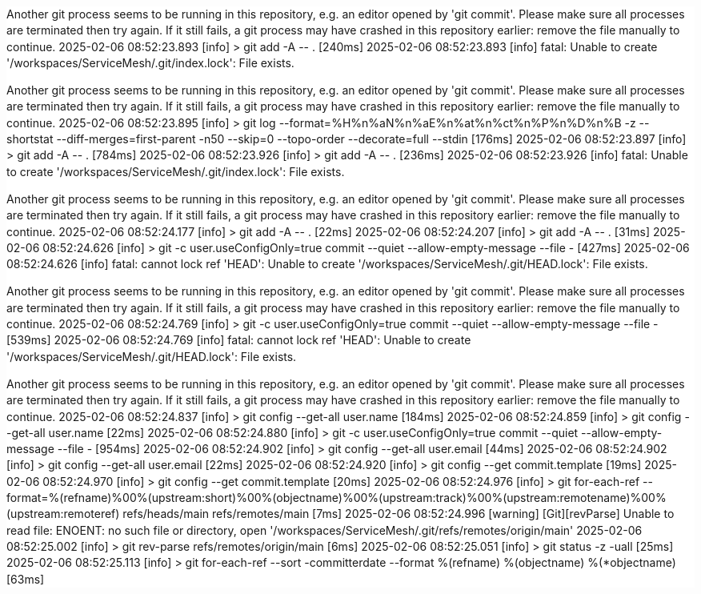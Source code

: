 Another git process seems to be running in this repository, e.g.
an editor opened by 'git commit'. Please make sure all processes
are terminated then try again. If it still fails, a git process
may have crashed in this repository earlier:
remove the file manually to continue.
2025-02-06 08:52:23.893 [info] > git add -A -- . [240ms]
2025-02-06 08:52:23.893 [info] fatal: Unable to create '/workspaces/ServiceMesh/.git/index.lock': File exists.

Another git process seems to be running in this repository, e.g.
an editor opened by 'git commit'. Please make sure all processes
are terminated then try again. If it still fails, a git process
may have crashed in this repository earlier:
remove the file manually to continue.
2025-02-06 08:52:23.895 [info] > git log --format=%H%n%aN%n%aE%n%at%n%ct%n%P%n%D%n%B -z --shortstat --diff-merges=first-parent -n50 --skip=0 --topo-order --decorate=full --stdin [176ms]
2025-02-06 08:52:23.897 [info] > git add -A -- . [784ms]
2025-02-06 08:52:23.926 [info] > git add -A -- . [236ms]
2025-02-06 08:52:23.926 [info] fatal: Unable to create '/workspaces/ServiceMesh/.git/index.lock': File exists.

Another git process seems to be running in this repository, e.g.
an editor opened by 'git commit'. Please make sure all processes
are terminated then try again. If it still fails, a git process
may have crashed in this repository earlier:
remove the file manually to continue.
2025-02-06 08:52:24.177 [info] > git add -A -- . [22ms]
2025-02-06 08:52:24.207 [info] > git add -A -- . [31ms]
2025-02-06 08:52:24.626 [info] > git -c user.useConfigOnly=true commit --quiet --allow-empty-message --file - [427ms]
2025-02-06 08:52:24.626 [info] fatal: cannot lock ref 'HEAD': Unable to create '/workspaces/ServiceMesh/.git/HEAD.lock': File exists.

Another git process seems to be running in this repository, e.g.
an editor opened by 'git commit'. Please make sure all processes
are terminated then try again. If it still fails, a git process
may have crashed in this repository earlier:
remove the file manually to continue.
2025-02-06 08:52:24.769 [info] > git -c user.useConfigOnly=true commit --quiet --allow-empty-message --file - [539ms]
2025-02-06 08:52:24.769 [info] fatal: cannot lock ref 'HEAD': Unable to create '/workspaces/ServiceMesh/.git/HEAD.lock': File exists.

Another git process seems to be running in this repository, e.g.
an editor opened by 'git commit'. Please make sure all processes
are terminated then try again. If it still fails, a git process
may have crashed in this repository earlier:
remove the file manually to continue.
2025-02-06 08:52:24.837 [info] > git config --get-all user.name [184ms]
2025-02-06 08:52:24.859 [info] > git config --get-all user.name [22ms]
2025-02-06 08:52:24.880 [info] > git -c user.useConfigOnly=true commit --quiet --allow-empty-message --file - [954ms]
2025-02-06 08:52:24.902 [info] > git config --get-all user.email [44ms]
2025-02-06 08:52:24.902 [info] > git config --get-all user.email [22ms]
2025-02-06 08:52:24.920 [info] > git config --get commit.template [19ms]
2025-02-06 08:52:24.970 [info] > git config --get commit.template [20ms]
2025-02-06 08:52:24.976 [info] > git for-each-ref --format=%(refname)%00%(upstream:short)%00%(objectname)%00%(upstream:track)%00%(upstream:remotename)%00%(upstream:remoteref) refs/heads/main refs/remotes/main [7ms]
2025-02-06 08:52:24.996 [warning] [Git][revParse] Unable to read file: ENOENT: no such file or directory, open '/workspaces/ServiceMesh/.git/refs/remotes/origin/main'
2025-02-06 08:52:25.002 [info] > git rev-parse refs/remotes/origin/main [6ms]
2025-02-06 08:52:25.051 [info] > git status -z -uall [25ms]
2025-02-06 08:52:25.113 [info] > git for-each-ref --sort -committerdate --format %(refname) %(objectname) %(*objectname) [63ms]